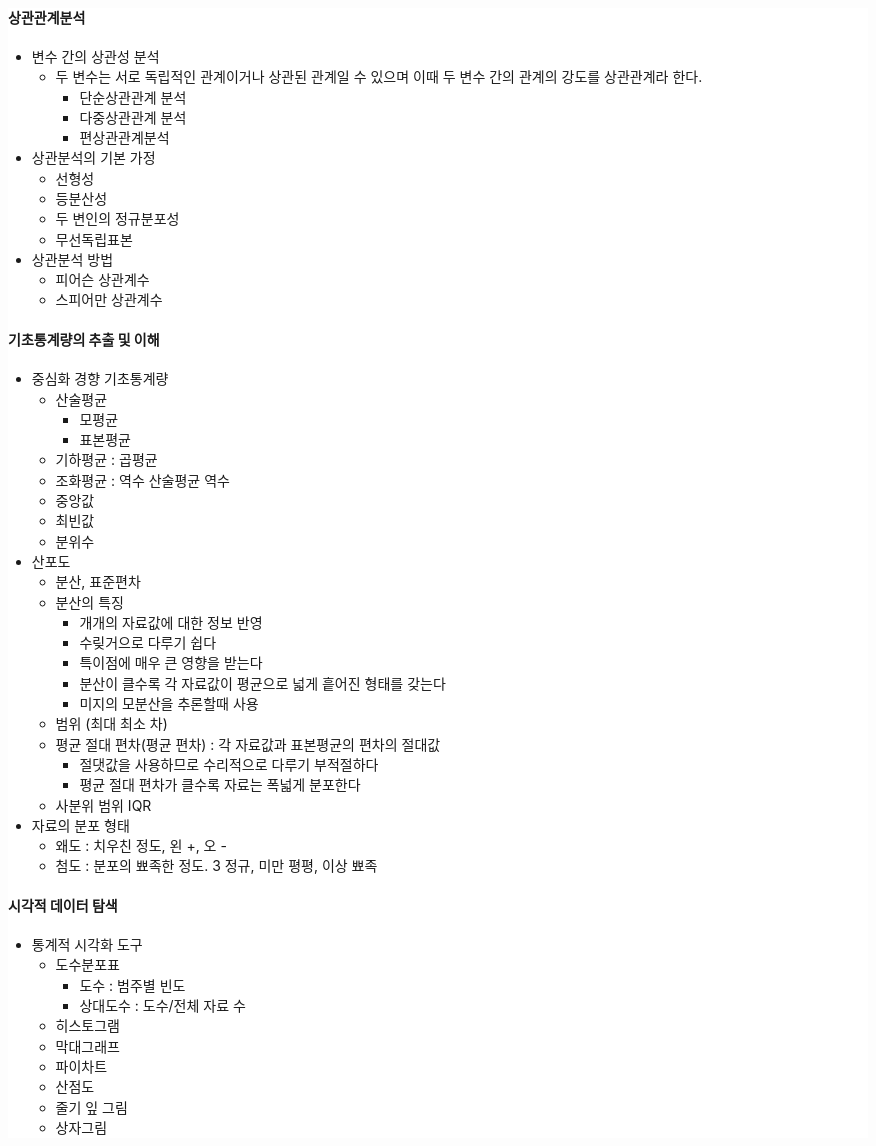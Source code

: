#### 상관관계분석

- 변수 간의 상관성 분석
  - 두 변수는 서로 독립적인 관계이거나 상관된 관계일 수 있으며 이때 두 변수 간의 관계의 강도를 상관관계라 한다.
    - 단순상관관계 분석
    - 다중상관관계 분석
    - 편상관관계분석
- 상관분석의 기본 가정
  - 선형성
  - 등분산성
  - 두 변인의 정규분포성
  - 무선독립표본
- 상관분석 방법
  - 피어슨 상관계수
  - 스피어만 상관계수

#### 기초통계량의 추출 및 이해

- 중심화 경향 기초통계량
  - 산술평균
    - 모평균
    - 표본평균
  - 기하평균 : 곱평균
  - 조화평균 : 역수 산술평균 역수
  - 중앙값
  - 최빈값
  - 분위수
- 산포도
  - 분산, 표준편차
  - 분산의 특징
    - 개개의 자료값에 대한 정보 반영
    - 수맂거으로 다루기 쉽다
    - 특이점에 매우 큰 영향을 받는다
    - 분산이 클수록 각 자료값이 평균으로 넓게 흩어진 형태를 갖는다
    - 미지의 모분산을 추론할때 사용
  - 범위 (최대 최소 차)
  - 평균 절대 편차(평균 편차) : 각 자료값과 표본평균의 편차의 절대값
    - 절댓값을 사용하므로 수리적으로 다루기 부적절하다
    - 평균 절대 편차가 클수록 자료는 폭넓게 분포한다
  - 사분위 범위 IQR
- 자료의 분포 형태
  - 왜도 : 치우친 정도, 왼 +, 오 -
  - 첨도 : 분포의 뾰족한 정도. 3 정규, 미만 평평, 이상 뾰족

#### 시각적 데이터 탐색

- 통계적 시각화 도구
  - 도수분포표
    - 도수 : 범주별 빈도
    - 상대도수 : 도수/전체 자료 수
  - 히스토그램
  - 막대그래프
  - 파이차트
  - 산점도
  - 줄기 잎 그림
  - 상자그림

